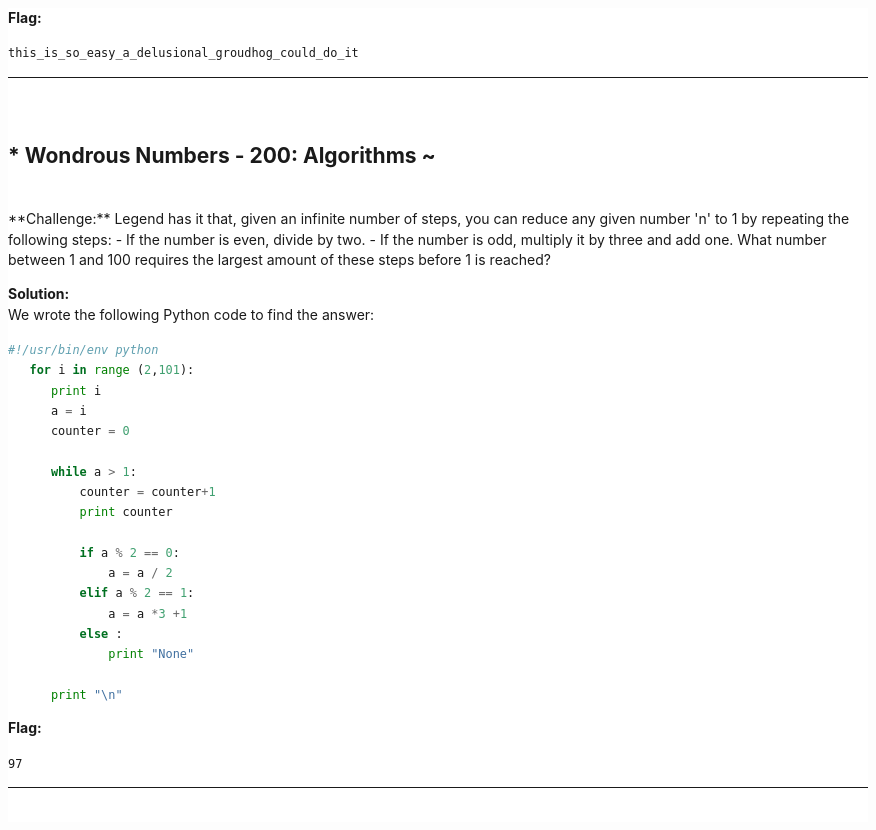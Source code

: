 **Flag:**  

```
this_is_so_easy_a_delusional_groudhog_could_do_it
```

<hr>
<br>

## * Wondrous Numbers - 200: Algorithms ~
<br>
**Challenge:**  
Legend has it that, given an infinite number of steps, you can reduce any given number 'n' to 1 by repeating the following steps:
- If the number is even, divide by two.
- If the number is odd, multiply it by three and add one.
What number between 1 and 100 requires the largest amount of these steps before 1 is reached?

**Solution:**  
We wrote the following Python code to find the answer:

```python
#!/usr/bin/env python
   for i in range (2,101):
      print i
      a = i
      counter = 0

      while a > 1:
          counter = counter+1
          print counter

          if a % 2 == 0:
              a = a / 2
          elif a % 2 == 1:
              a = a *3 +1
          else :
              print "None"
              
      print "\n"
```

**Flag:**  

```
97
```

<hr>
<br>
